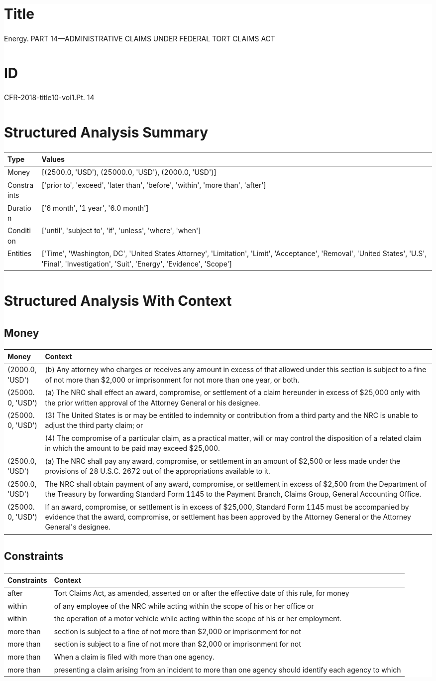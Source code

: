 # Title

 Energy. PART 14—ADMINISTRATIVE CLAIMS UNDER FEDERAL TORT CLAIMS ACT


# ID

 CFR-2018-title10-vol1.Pt. 14


# Structured Analysis Summary

| Type        | Values                                                                                                                                                                                        |
|:------------|:----------------------------------------------------------------------------------------------------------------------------------------------------------------------------------------------|
| Money       | [(2500.0, 'USD'), (25000.0, 'USD'), (2000.0, 'USD')]                                                                                                                                          |
| Constraints | ['prior to', 'exceed', 'later than', 'before', 'within', 'more than', 'after']                                                                                                                |
| Duration    | ['6 month', '1 year', '6.0 month']                                                                                                                                                            |
| Condition   | ['until', 'subject to', 'if', 'unless', 'where', 'when']                                                                                                                                      |
| Entities    | ['Time', 'Washington, DC', 'United States Attorney', 'Limitation', 'Limit', 'Acceptance', 'Removal', 'United States', 'U.S', 'Final', 'Investigation', 'Suit', 'Energy', 'Evidence', 'Scope'] |


# Structured Analysis With Context

 


## Money

| Money            | Context                                                                                                                                                                                                                                    |
|:-----------------|:-------------------------------------------------------------------------------------------------------------------------------------------------------------------------------------------------------------------------------------------|
| (2000.0, 'USD')  | (b) Any attorney who charges or receives any amount in excess of that allowed under this section is subject to a fine of not more than $2,000 or imprisonment for not more than one year, or both.                                         |
| (25000.0, 'USD') | (a) The NRC shall effect an award, compromise, or settlement of a claim hereunder in excess of $25,000 only with the prior written approval of the Attorney General or his designee.                                                       |
| (25000.0, 'USD') | (3) The United States is or may be entitled to indemnity or contribution from a third party and the NRC is unable to adjust the third party claim; or                                                                                      |
|                  |             (4) The compromise of a particular claim, as a practical matter, will or may control the disposition of a related claim in which the amount to be paid may exceed $25,000.                                                     |
| (2500.0, 'USD')  | (a) The NRC shall pay any award, compromise, or settlement in an amount of $2,500 or less made under the provisions of 28 U.S.C. 2672 out of the appropriations available to it.                                                           |
| (2500.0, 'USD')  | The NRC shall obtain payment of any award, compromise, or settlement in excess of $2,500 from the Department of the Treasury by forwarding Standard Form 1145 to the Payment Branch, Claims Group, General Accounting Office.              |
| (25000.0, 'USD') | If an award, compromise, or settlement is in excess of $25,000, Standard Form 1145 must be accompanied by evidence that the award, compromise, or settlement has been approved by the Attorney General or the Attorney General's designee. |


## Constraints

| Constraints   | Context                                                                                                                 |
|:--------------|:------------------------------------------------------------------------------------------------------------------------|
| after         | Tort Claims Act, as amended, asserted on or after the effective date of this rule, for money                            |
| within        | of any employee of the NRC while acting within the scope of his or her office or                                        |
| within        | the operation of a motor vehicle while acting within  the scope of his or her employment.                               |
| more than     | section is subject to a fine of not more than  $2,000 or imprisonment for not                                           |
| more than     | section is subject to a fine of not more than  $2,000 or imprisonment for not                                           |
| more than     | When a claim is filed with  more than  one agency.                                                                      |
| more than     | presenting a claim arising from an incident to more than one agency should identify each agency to which                |